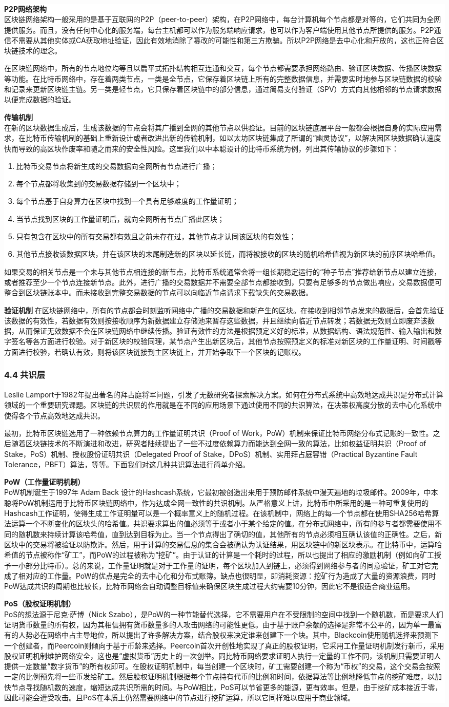 **P2P网络架构**  
区块链网络架构一般采用的是基于互联网的P2P（peer-to-peer）架构，在P2P网络中，每台计算机每个节点都是对等的，它们共同为全网提供服务。而且，没有任何中心化的服务端，每台主机都可以作为服务端响应请求，也可以作为客户端使用其他节点所提供的服务。P2P通信不需要从其他实体或CA获取地址验证，因此有效地消除了篡改的可能性和第三方欺骗。所以P2P网络是去中心化和开放的，这也正符合区块链技术的理念。  

在区块链网络中，所有的节点地位均等且以扁平式拓扑结构相互连通和交互，每个节点都需要承担网络路由、验证区块数据、传播区块数据等功能。在比特币网络中，存在着两类节点，一类是全节点，它保存着区块链上所有的完整数据信息，并需要实时地参与区块链数据的校验和记录来更新区块链主链。另一类是轻节点，它只保存着区块链中的部分信息，通过简易支付验证（SPV）方式向其他相邻的节点请求数据以便完成数据的验证。

**传输机制**  
在新的区块数据生成后，生成该数据的节点会将其广播到全网的其他节点以供验证。目前的区块链底层平台一般都会根据自身的实际应用需求，在比特币传输机制的基础上重新设计或者改进出新的传输机制，如以太坊区块链集成了所谓的“幽灵协议”，以解决因区块数据确认速度快而导致的高区块作废率和随之而来的安全性风险。这里我们以中本聪设计的比特币系统为例，列出其传输协议的步骤如下：

1. 比特币交易节点将新生成的交易数据向全网所有节点进行广播；

2. 每个节点都将收集到的交易数据存储到一个区块中；

3. 每个节点基于自身算力在区块中找到一个具有足够难度的工作量证明；

4. 当节点找到区块的工作量证明后，就向全网所有节点广播此区块；

5. 只有包含在区块中的所有交易都有效且之前未存在过，其他节点才认同该区块的有效性；

6. 其他节点接收该数据区块，并在该区块的末尾制造新的区块以延长链，而将被接收的区块的随机哈希值视为新区块的前序区块哈希值。

如果交易的相关节点是一个未与其他节点相连接的新节点，比特币系统通常会将一组长期稳定运行的“种子节点”推荐给新节点以建立连接，或者推荐至少一个节点连接新节点。此外，进行广播的交易数据并不需要全部节点都接收到，只要有足够多的节点做出响应，交易数据便可整合到区块链账本中。而未接收到完整交易数据的节点可以向临近节点请求下载缺失的交易数据。

**验证机制**
在区块链网络中，所有的节点都会时刻监听网络中广播的交易数据和新产生的区块。在接收到相邻节点发来的数据后，会首先验证该数据的有效性，若数据有效则按接收顺序为新数据建立存储池来暂存这些数据，并且继续向临近节点转发；若数据无效则立即废弃该数据，从而保证无效数据不会在区块链网络中继续传播。验证有效性的方法是根据预定义好的标准，从数据结构、语法规范性、输入输出和数字签名等各方面进行校验。对于新区块的校验同理，某节点产生出新区块后，其他节点按照预定义的标准对新区块的工作量证明、时间戳等方面进行校验，若确认有效，则将该区块链接到主区块链上，并开始争取下一个区块的记账权。

### 4.4 共识层
Leslie Lamport于1982年提出著名的拜占庭将军问题，引发了无数研究者探索解决方案。如何在分布式系统中高效地达成共识是分布式计算领域的一个重要研究课题。区块链的共识层的作用就是在不同的应用场景下通过使用不同的共识算法，在决策权高度分散的去中心化系统中使得各个节点高效地达成共识。

最初，比特币区块链选用了一种依赖节点算力的工作量证明共识（Proof of Work，PoW）机制来保证比特币网络分布式记账的一致性。之后随着区块链技术的不断演进和改进，研究者陆续提出了一些不过度依赖算力而能达到全网一致的算法，比如权益证明共识（Proof of Stake，PoS）机制、授权股份证明共识（Delegated Proof of Stake，DPoS）机制、实用拜占庭容错（Practical Byzantine Fault Tolerance，PBFT）算法，等等。下面我们对这几种共识算法进行简单介绍。

**PoW（工作量证明机制）**  
PoW机制诞生于1997年 Adam Back 设计的Hashcash系统，它最初被创造出来用于预防邮件系统中漫天遍地的垃圾邮件。2009年，中本聪将PoW机制运用于比特币区块链网络中，作为达成全网一致性的共识机制。从严格意义上讲，比特币中所采用的是一种可重复使用的Hashcash工作证明，使得生成工作证明量可以是一个概率意义上的随机过程。在该机制中，网络上的每一个节点都在使用SHA256哈希算法运算一个不断变化的区块头的哈希值。共识要求算出的值必须等于或者小于某个给定的值。在分布式网络中，所有的参与者都需要使用不同的随机数来持续计算该哈希值，直到达到目标为止。当一个节点得出了确切的值，其他所有的节点必须相互确认该值的正确性。之后，新区块中的交易将被验证以防欺诈。然后，用于计算的交易信息的集合会被确认为认证结果，用区块链中的新区块表示。在比特币中，运算哈希值的节点被称作“矿工”，而PoW的过程被称为“挖矿”。由于认证的计算是一个耗时的过程，所以也提出了相应的激励机制（例如向矿工授予一小部分比特币）。总的来说，工作量证明就是对于工作量的证明，每个区块加入到链上，必须得到网络参与者的同意验证，矿工对它完成了相对应的工作量。PoW的优点是完全的去中心化和分布式账簿。缺点也很明显，即消耗资源：挖矿行为造成了大量的资源浪费，同时PoW达成共识的周期也比较长，比特币网络会自动调整目标值来确保区块生成过程大约需要10分钟，因此它不是很适合商业运用。

**PoS（股权证明机制）**   
PoS的想法源于尼克·萨博（Nick Szabo），是PoW的一种节能替代选择，它不需要用户在不受限制的空间中找到一个随机数，而是要求人们证明货币数量的所有权，因为其相信拥有货币数量多的人攻击网络的可能性更低。由于基于账户余额的选择是非常不公平的，因为单一最富有的人势必在网络中占主导地位，所以提出了许多解决方案，结合股权来决定谁来创建下一个块。其中，Blackcoin使用随机选择来预测下一个创建者，而Peercoin则倾向于基于币龄来选择。Peercoin首次开创性地实现了真正的股权证明，它采用工作量证明机制发行新币，采用股权证明机制维护网络安全，这也是“虚拟货币”历史上的一次创举。同比特币网络要求证明人执行一定量的工作不同，该机制只需要证明人提供一定数量“数字货币”的所有权即可。在股权证明机制中，每当创建一个区块时，矿工需要创建一个称为“币权”的交易，这个交易会按照一定的比例预先将一些币发给矿工。然后股权证明机制根据每个节点持有代币的比例和时间，依据算法等比例地降低节点的挖矿难度，以加快节点寻找随机数的速度，缩短达成共识所需的时间。与PoW相比，PoS可以节省更多的能源，更有效率。但是，由于挖矿成本接近于零，因此可能会遭受攻击。且PoS在本质上仍然需要网络中的节点进行挖矿运算，所以它同样难以应用于商业领域。
